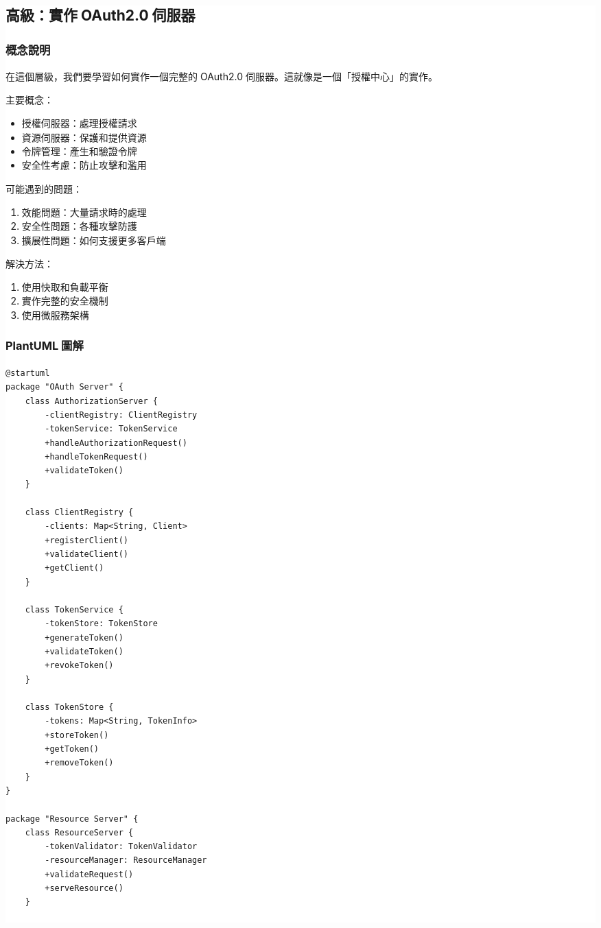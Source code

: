 ## 高級：實作 OAuth2.0 伺服器

### 概念說明
在這個層級，我們要學習如何實作一個完整的 OAuth2.0 伺服器。這就像是一個「授權中心」的實作。

主要概念：
- 授權伺服器：處理授權請求
- 資源伺服器：保護和提供資源
- 令牌管理：產生和驗證令牌
- 安全性考慮：防止攻擊和濫用

可能遇到的問題：
1. 效能問題：大量請求時的處理
2. 安全性問題：各種攻擊防護
3. 擴展性問題：如何支援更多客戶端

解決方法：
1. 使用快取和負載平衡
2. 實作完整的安全機制
3. 使用微服務架構

### PlantUML 圖解
```plantuml
@startuml
package "OAuth Server" {
    class AuthorizationServer {
        -clientRegistry: ClientRegistry
        -tokenService: TokenService
        +handleAuthorizationRequest()
        +handleTokenRequest()
        +validateToken()
    }
    
    class ClientRegistry {
        -clients: Map<String, Client>
        +registerClient()
        +validateClient()
        +getClient()
    }
    
    class TokenService {
        -tokenStore: TokenStore
        +generateToken()
        +validateToken()
        +revokeToken()
    }
    
    class TokenStore {
        -tokens: Map<String, TokenInfo>
        +storeToken()
        +getToken()
        +removeToken()
    }
}

package "Resource Server" {
    class ResourceServer {
        -tokenValidator: TokenValidator
        -resourceManager: ResourceManager
        +validateRequest()
        +serveResource()
    }
    
```